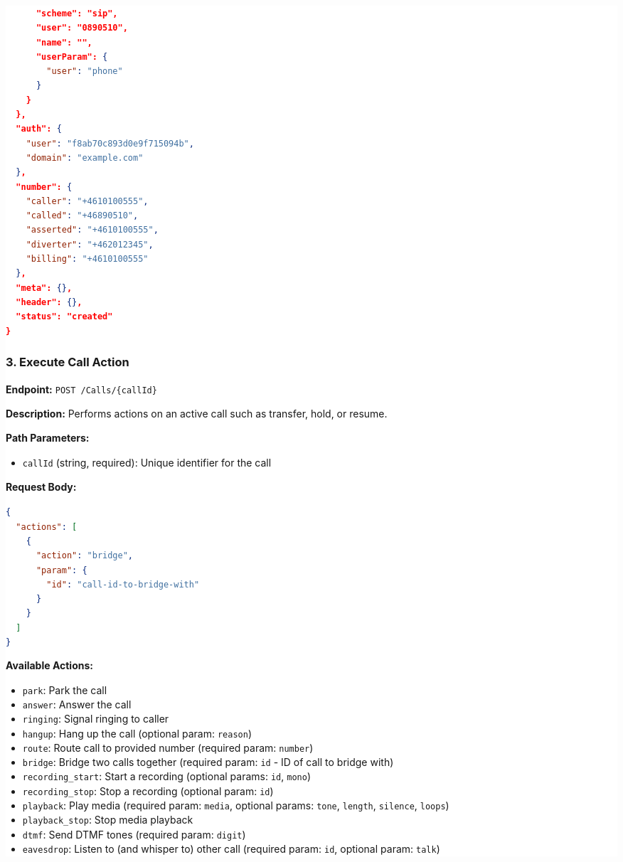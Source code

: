 ```json
      "scheme": "sip",
      "user": "0890510",
      "name": "",
      "userParam": {
        "user": "phone"
      }
    }
  },
  "auth": {
    "user": "f8ab70c893d0e9f715094b",
    "domain": "example.com"
  },
  "number": {
    "caller": "+4610100555",
    "called": "+46890510",
    "asserted": "+4610100555",
    "diverter": "+462012345",
    "billing": "+4610100555"
  },
  "meta": {},
  "header": {},
  "status": "created"
}
```

### 3. Execute Call Action

**Endpoint:** `POST /Calls/{callId}`

**Description:** Performs actions on an active call such as transfer, hold, or resume.

**Path Parameters:**
- `callId` (string, required): Unique identifier for the call

**Request Body:**
```json
{
  "actions": [
    {
      "action": "bridge",
      "param": {
        "id": "call-id-to-bridge-with"
      }
    }
  ]
}
```

**Available Actions:**
- `park`: Park the call
- `answer`: Answer the call
- `ringing`: Signal ringing to caller
- `hangup`: Hang up the call (optional param: `reason`)
- `route`: Route call to provided number (required param: `number`)
- `bridge`: Bridge two calls together (required param: `id` - ID of call to bridge with)
- `recording_start`: Start a recording (optional params: `id`, `mono`)
- `recording_stop`: Stop a recording (optional param: `id`)
- `playback`: Play media (required param: `media`, optional params: `tone`, `length`, `silence`, `loops`)
- `playback_stop`: Stop media playback
- `dtmf`: Send DTMF tones (required param: `digit`)
- `eavesdrop`: Listen to (and whisper to) other call (required param: `id`, optional param: `talk`)
